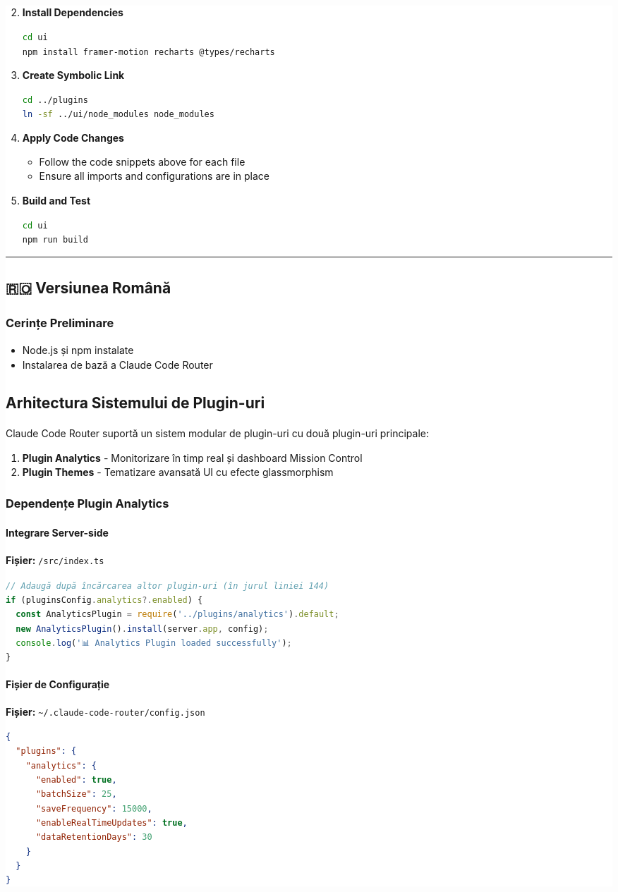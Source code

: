 2. **Install Dependencies**
   ```bash
   cd ui
   npm install framer-motion recharts @types/recharts
   ```

3. **Create Symbolic Link**
   ```bash
   cd ../plugins
   ln -sf ../ui/node_modules node_modules
   ```

4. **Apply Code Changes**
   - Follow the code snippets above for each file
   - Ensure all imports and configurations are in place

5. **Build and Test**
   ```bash
   cd ui
   npm run build
   ```

---

## 🇷🇴 Versiunea Română

### Cerințe Preliminare
- Node.js și npm instalate
- Instalarea de bază a Claude Code Router

## Arhitectura Sistemului de Plugin-uri

Claude Code Router suportă un sistem modular de plugin-uri cu două plugin-uri principale:
1. **Plugin Analytics** - Monitorizare în timp real și dashboard Mission Control
2. **Plugin Themes** - Tematizare avansată UI cu efecte glassmorphism

### Dependențe Plugin Analytics

#### Integrare Server-side
**Fișier:** `/src/index.ts`
```typescript
// Adaugă după încărcarea altor plugin-uri (în jurul liniei 144)
if (pluginsConfig.analytics?.enabled) {
  const AnalyticsPlugin = require('../plugins/analytics').default;
  new AnalyticsPlugin().install(server.app, config);
  console.log('📊 Analytics Plugin loaded successfully');
}
```

#### Fișier de Configurație
**Fișier:** `~/.claude-code-router/config.json`
```json
{
  "plugins": {
    "analytics": {
      "enabled": true,
      "batchSize": 25,
      "saveFrequency": 15000,
      "enableRealTimeUpdates": true,
      "dataRetentionDays": 30
    }
  }
}
```
